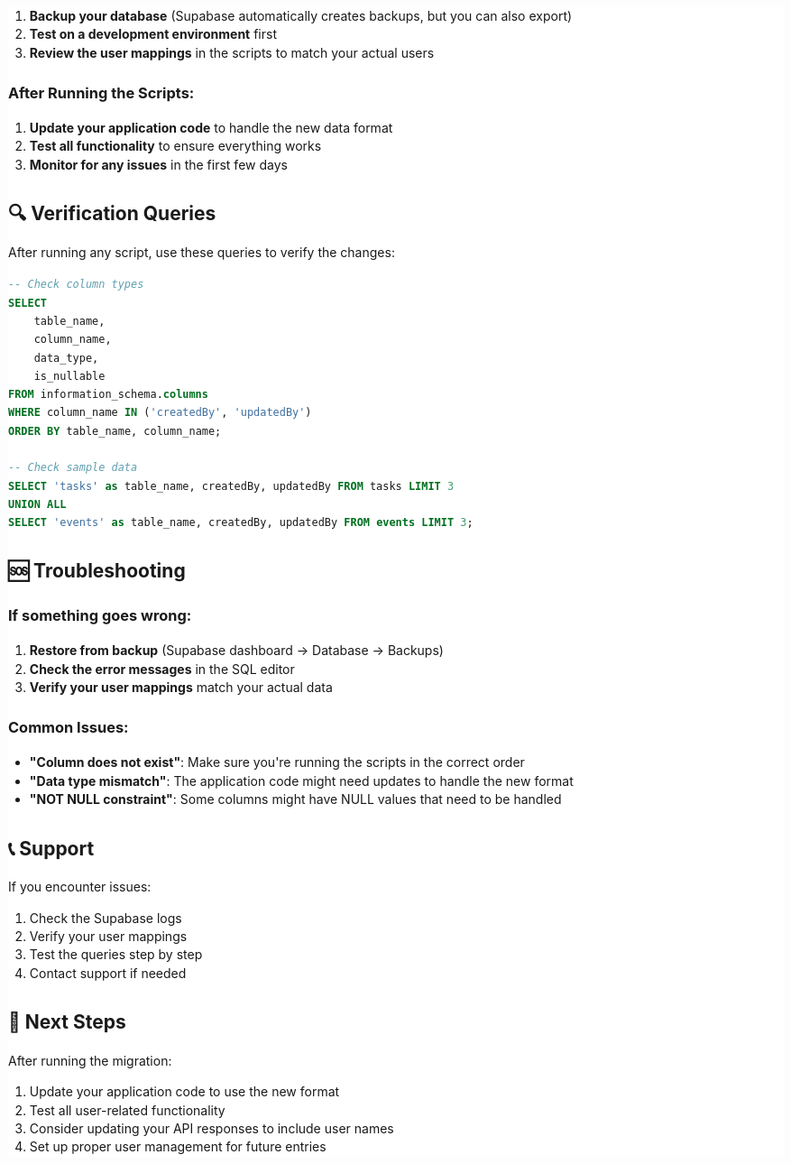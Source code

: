 1. **Backup your database** (Supabase automatically creates backups, but you can also export)
2. **Test on a development environment** first
3. **Review the user mappings** in the scripts to match your actual users

### After Running the Scripts:

1. **Update your application code** to handle the new data format
2. **Test all functionality** to ensure everything works
3. **Monitor for any issues** in the first few days

## 🔍 Verification Queries

After running any script, use these queries to verify the changes:

```sql
-- Check column types
SELECT 
    table_name, 
    column_name, 
    data_type, 
    is_nullable 
FROM information_schema.columns 
WHERE column_name IN ('createdBy', 'updatedBy') 
ORDER BY table_name, column_name;

-- Check sample data
SELECT 'tasks' as table_name, createdBy, updatedBy FROM tasks LIMIT 3
UNION ALL
SELECT 'events' as table_name, createdBy, updatedBy FROM events LIMIT 3;
```

## 🆘 Troubleshooting

### If something goes wrong:

1. **Restore from backup** (Supabase dashboard → Database → Backups)
2. **Check the error messages** in the SQL editor
3. **Verify your user mappings** match your actual data

### Common Issues:

- **"Column does not exist"**: Make sure you're running the scripts in the correct order
- **"Data type mismatch"**: The application code might need updates to handle the new format
- **"NOT NULL constraint"**: Some columns might have NULL values that need to be handled

## 📞 Support

If you encounter issues:
1. Check the Supabase logs
2. Verify your user mappings
3. Test the queries step by step
4. Contact support if needed

## 🎯 Next Steps

After running the migration:
1. Update your application code to use the new format
2. Test all user-related functionality
3. Consider updating your API responses to include user names
4. Set up proper user management for future entries
